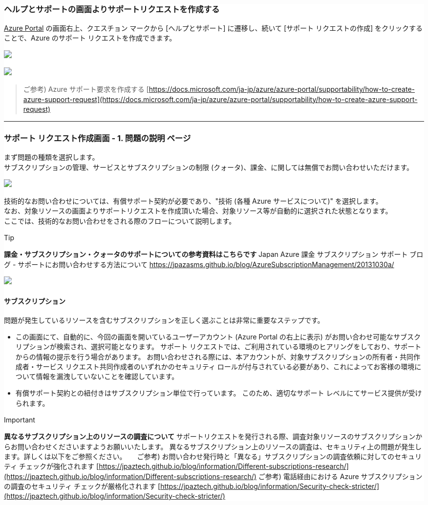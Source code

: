 ### ヘルプとサポートの画面よりサポートリクエストを作成する

[Azure Portal](https://portal.azure.com/) の画面右上、クエスチョン マークから \[ヘルプとサポート\] に遷移し、続いて \[サポート リクエストの作成\] をクリックすることで、Azure のサポート リクエストを作成できます。

![](How-to-inquiry-to-the-Azure-Support/help_and_support.png)

![](How-to-inquiry-to-the-Azure-Support/help_and_support2.png)

> ご参考) Azure サポート要求を作成する
> [https://docs.microsoft.com/ja-jp/azure/azure-portal/supportability/how-to-create-azure-support-request](https://docs.microsoft.com/ja-jp/azure/azure-portal/supportability/how-to-create-azure-support-request)

---

### サポート リクエスト作成画面 - 1. 問題の説明 ページ

まず問題の種類を選択します。  
サブスクリプションの管理、サービスとサブスクリプションの制限 (クォータ)、課金、に関しては無償でお問い合わせいただけます。

![](How-to-inquiry-to-the-Azure-Support/sr_creation.png)

技術的なお問い合わせについては、有償サポート契約が必要であり、"技術 (各種 Azure サービスについて)" を選択します。  
なお、対象リソースの画面よりサポートリクエストを作成頂いた場合、対象リソース等が自動的に選択された状態となります。  
ここでは、技術的なお問い合わせをされる際のフローについて説明します。

> [!TIP]
> **課金・サブスクリプション・クォータのサポートについての参考資料はこちらです**
> Japan Azure 課金 サブスクリプション サポート ブログ - サポートにお問い合わせする方法について
> https://jpazasms.github.io/blog/AzureSubscriptionManagement/20131030a/

![](How-to-inquiry-to-the-Azure-Support/sr_creation2.png)

#### サブスクリプション

問題が発生しているリソースを含むサブスクリプションを正しく選ぶことは非常に重要なステップです。

- この画面にて、自動的に、今回の画面を開いているユーザーアカウント (Azure Portal の右上に表示) がお問い合わせ可能なサブスクリプションが検索され、選択可能となります。
  サポート リクエストでは、ご利用されている環境のヒアリングをしており、サポートからの情報の提示を行う場合があります。
  お問い合わせされる際には、本アカウントが、対象サブスクリプションの所有者・共同作成者・サービス リクエスト共同作成者のいずれかのセキュリティ ロールが付与されている必要があり、これによってお客様の環境について情報を漏洩していないことを確認しています。
  
- 有償サポート契約との紐付きはサブスクリプション単位で行っています。
  このため、適切なサポート レベルにてサービス提供が受けられます。

> [!IMPORTANT]
> **異なるサブスクリプション上のリソースの調査について**
> サポートリクエストを発行される際、調査対象リソースのサブスクリプションからお問い合わせくださいますようお願いいたします。
> 異なるサブスクリプション上のリソースの調査は、セキュリティ上の問題が発生します。詳しくは以下をご参照ください。
> 　
> ご参考) お問い合わせ発行時と「異なる」サブスクリプションの調査依頼に対してのセキュリティ チェックが強化されます
> [https://jpaztech.github.io/blog/information/Different-subscriptions-research/](https://jpaztech.github.io/blog/information/Different-subscriptions-research/)
> ご参考) 電話経由における Azure サブスクリプションの調査のセキュリティ チェックが厳格化されます
> [https://jpaztech.github.io/blog/information/Security-check-stricter/](https://jpaztech.github.io/blog/information/Security-check-stricter/)
